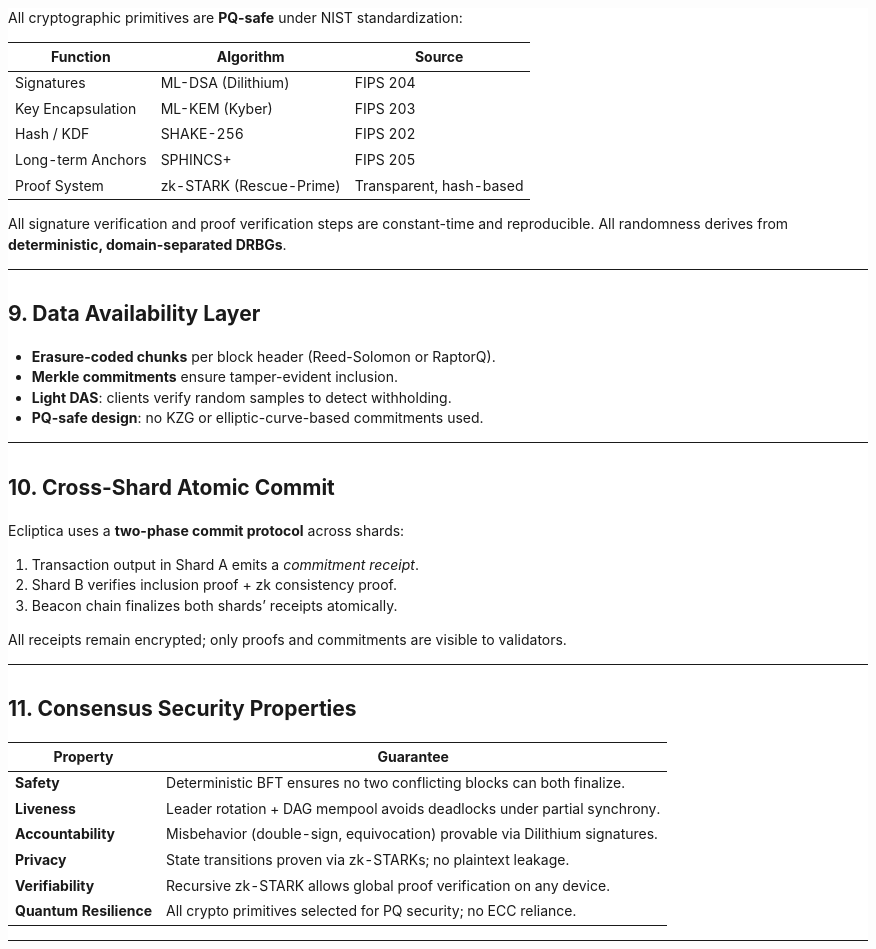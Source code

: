 All cryptographic primitives are **PQ-safe** under NIST standardization:

| Function          | Algorithm               | Source                  |
| ----------------- | ----------------------- | ----------------------- |
| Signatures        | ML-DSA (Dilithium)      | FIPS 204                |
| Key Encapsulation | ML-KEM (Kyber)          | FIPS 203                |
| Hash / KDF        | SHAKE-256               | FIPS 202                |
| Long-term Anchors | SPHINCS+                | FIPS 205                |
| Proof System      | zk-STARK (Rescue-Prime) | Transparent, hash-based |

All signature verification and proof verification steps are constant-time and reproducible.
All randomness derives from **deterministic, domain-separated DRBGs**.

---

## 9. Data Availability Layer

* **Erasure-coded chunks** per block header (Reed-Solomon or RaptorQ).
* **Merkle commitments** ensure tamper-evident inclusion.
* **Light DAS**: clients verify random samples to detect withholding.
* **PQ-safe design**: no KZG or elliptic-curve-based commitments used.

---

## 10. Cross-Shard Atomic Commit

Ecliptica uses a **two-phase commit protocol** across shards:

1. Transaction output in Shard A emits a *commitment receipt*.
2. Shard B verifies inclusion proof + zk consistency proof.
3. Beacon chain finalizes both shards’ receipts atomically.

All receipts remain encrypted; only proofs and commitments are visible to validators.

---

## 11. Consensus Security Properties

| Property               | Guarantee                                                                  |
| ---------------------- | -------------------------------------------------------------------------- |
| **Safety**             | Deterministic BFT ensures no two conflicting blocks can both finalize.     |
| **Liveness**           | Leader rotation + DAG mempool avoids deadlocks under partial synchrony.    |
| **Accountability**     | Misbehavior (double-sign, equivocation) provable via Dilithium signatures. |
| **Privacy**            | State transitions proven via zk-STARKs; no plaintext leakage.              |
| **Verifiability**      | Recursive zk-STARK allows global proof verification on any device.         |
| **Quantum Resilience** | All crypto primitives selected for PQ security; no ECC reliance.           |

---